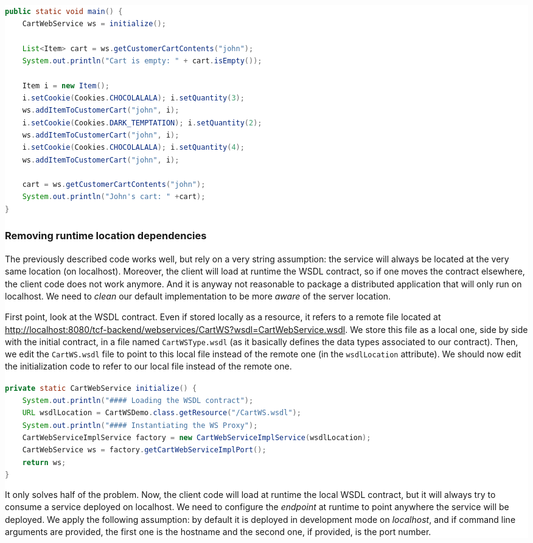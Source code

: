 ```java
public static void main() {
	CartWebService ws = initialize();

	List<Item> cart = ws.getCustomerCartContents("john");
	System.out.println("Cart is empty: " + cart.isEmpty());

	Item i = new Item();
	i.setCookie(Cookies.CHOCOLALALA); i.setQuantity(3);
	ws.addItemToCustomerCart("john", i);
	i.setCookie(Cookies.DARK_TEMPTATION); i.setQuantity(2);
	ws.addItemToCustomerCart("john", i);
	i.setCookie(Cookies.CHOCOLALALA); i.setQuantity(4);
	ws.addItemToCustomerCart("john", i);

	cart = ws.getCustomerCartContents("john");
	System.out.println("John's cart: " +cart);
}

```

### Removing runtime location dependencies

The previously described code works well, but rely on a very string assumption: the service will always be located at the very same location (on localhost). Moreover, the client will load at runtime the WSDL contract, so if one moves the contract elsewhere, the client code does not work anymore. And it is anyway not reasonable to package a distributed application that will only run on localhost. We need to _clean_ our default implementation to be more _aware_ of the server location.

First point, look at the WSDL contract. Even if stored locally as a resource, it refers to a remote file located at [http://localhost:8080/tcf-backend/webservices/CartWS?wsdl=CartWebService.wsdl](http://localhost:8080/tcf-backend/webservices/CartWS?wsdl=CartWebService.wsdl). We store this file as a local one, side by side with the initial contract, in a file named `CartWSType.wsdl` (as it basically defines the data types associated to our contract). Then, we edit the `CartWS.wsdl` file to point to this local file instead of the remote one (in the `wsdlLocation` attribute). We should now edit the initialization code to refer to our local file instead of the remote one.

```java
private static CartWebService initialize() {
	System.out.println("#### Loading the WSDL contract");
	URL wsdlLocation = CartWSDemo.class.getResource("/CartWS.wsdl");
	System.out.println("#### Instantiating the WS Proxy");
	CartWebServiceImplService factory = new CartWebServiceImplService(wsdlLocation);
	CartWebService ws = factory.getCartWebServiceImplPort();
	return ws;
}		
```

It only solves half of the problem. Now, the client code will load at runtime the local WSDL contract, but it will always try to consume a service deployed on localhost. We need to configure the _endpoint_ at runtime to point anywhere the service will be deployed. We apply the following assumption: by default it is deployed in development mode on _localhost_, and if command line arguments are provided, the first one is the hostname and the second one, if provided, is the port number.
